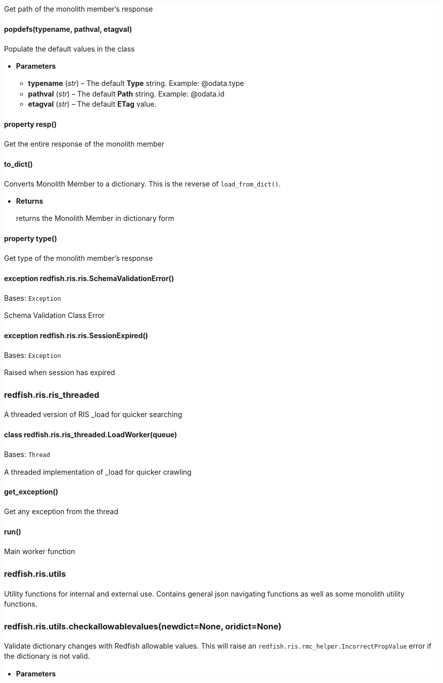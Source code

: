 Get path of the monolith member’s response
#### popdefs(typename, pathval, etagval)
Populate the default values in the class
- **Parameters**

    
    - **typename** (*str*) – The default **Type** string. Example: @odata.type
    - **pathval** (*str*) – The default **Path** string. Example: @odata.id
    - **etagval** (*str*) – The default **ETag** value.


#### property resp()

Get the entire response of the monolith member
#### to_dict()
Converts Monolith Member to a dictionary. This is the reverse of `load_from_dict()`.
- **Returns**

    returns the Monolith Member in dictionary form


#### property type()

Get type of the monolith member’s response

#### exception redfish.ris.ris.SchemaValidationError()

Bases: `Exception`

Schema Validation Class Error

#### exception redfish.ris.ris.SessionExpired()

Bases: `Exception`

Raised when session has expired

### redfish.ris.ris_threaded

A threaded version of RIS _load for quicker searching

#### class redfish.ris.ris_threaded.LoadWorker(queue)

Bases: `Thread`

A threaded implementation of _load for quicker crawling
#### get_exception()
Get any exception from the thread
#### run()
Main worker function

### redfish.ris.utils

Utility functions for internal and external use. Contains general json navigating functions as
well as some monolith utility functions.
### redfish.ris.utils.checkallowablevalues(newdict=None, oridict=None)
Validate dictionary changes with Redfish allowable values. This will raise an
`redfish.ris.rmc_helper.IncorrectPropValue` error if the dictionary is not valid.
- **Parameters**
